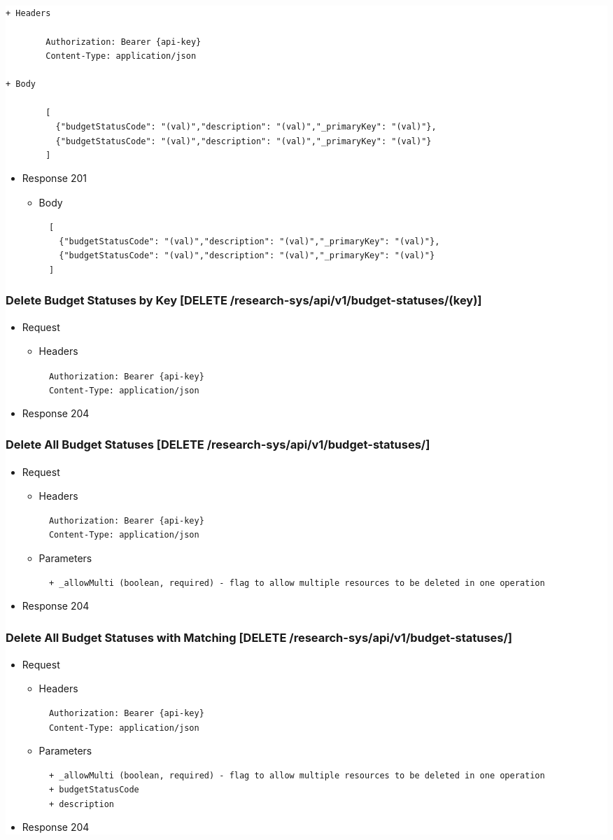     + Headers

            Authorization: Bearer {api-key}   
            Content-Type: application/json

    + Body
    
            [
              {"budgetStatusCode": "(val)","description": "(val)","_primaryKey": "(val)"},
              {"budgetStatusCode": "(val)","description": "(val)","_primaryKey": "(val)"}
            ]
			
+ Response 201
    
    + Body
            
            [
              {"budgetStatusCode": "(val)","description": "(val)","_primaryKey": "(val)"},
              {"budgetStatusCode": "(val)","description": "(val)","_primaryKey": "(val)"}
            ]
            
### Delete Budget Statuses by Key [DELETE /research-sys/api/v1/budget-statuses/(key)]
	 
+ Request

    + Headers

            Authorization: Bearer {api-key}
            Content-Type: application/json

+ Response 204

### Delete All Budget Statuses [DELETE /research-sys/api/v1/budget-statuses/]
	 
+ Request

    + Headers

            Authorization: Bearer {api-key}
            Content-Type: application/json
            
    + Parameters
    
            + _allowMulti (boolean, required) - flag to allow multiple resources to be deleted in one operation

+ Response 204

### Delete All Budget Statuses with Matching [DELETE /research-sys/api/v1/budget-statuses/]
	 
+ Request

    + Headers

            Authorization: Bearer {api-key}
            Content-Type: application/json
            
    + Parameters
    
            + _allowMulti (boolean, required) - flag to allow multiple resources to be deleted in one operation
            + budgetStatusCode
            + description


+ Response 204
